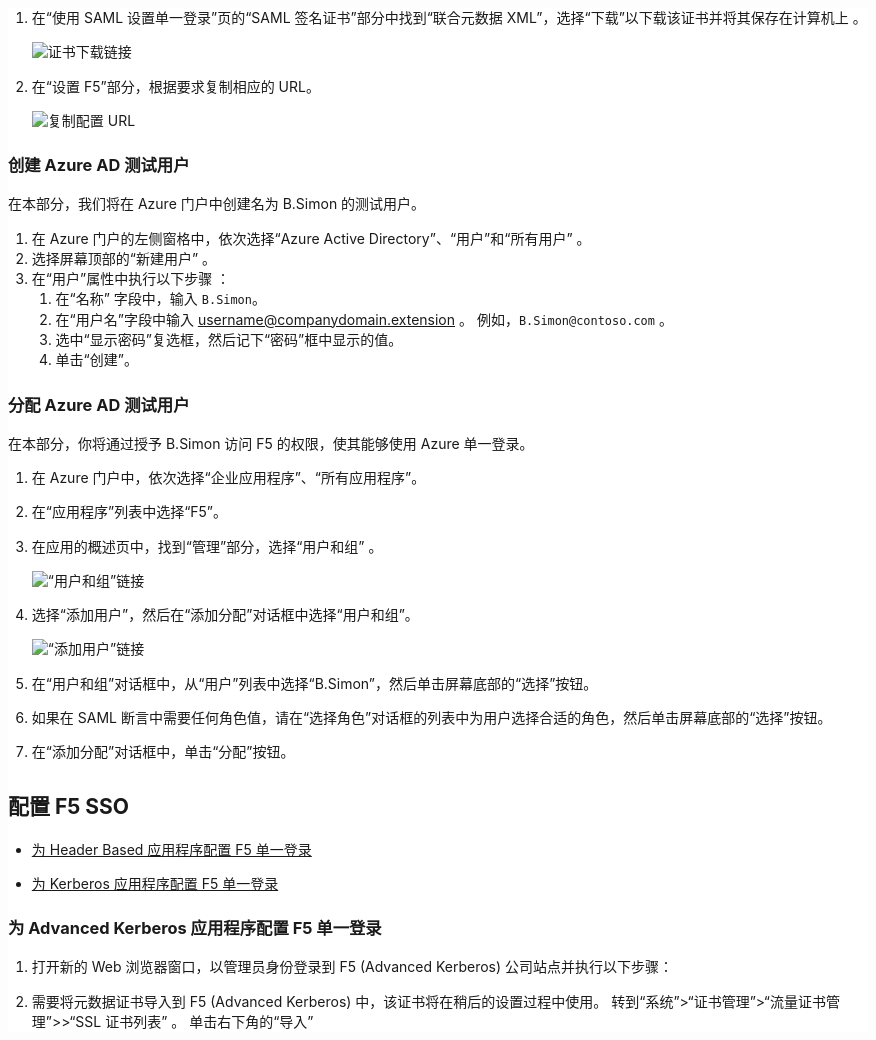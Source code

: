 1. 在“使用 SAML 设置单一登录”页的“SAML 签名证书”部分中找到“联合元数据 XML”，选择“下载”以下载该证书并将其保存在计算机上     。

    ![证书下载链接](common/metadataxml.png)

1. 在“设置 F5”部分，根据要求复制相应的 URL。 

    ![复制配置 URL](common/copy-configuration-urls.png)

### <a name="create-an-azure-ad-test-user"></a>创建 Azure AD 测试用户

在本部分，我们将在 Azure 门户中创建名为 B.Simon 的测试用户。

1. 在 Azure 门户的左侧窗格中，依次选择“Azure Active Directory”、“用户”和“所有用户”    。
1. 选择屏幕顶部的“新建用户”  。
1. 在“用户”属性中执行以下步骤  ：
   1. 在“名称”  字段中，输入 `B.Simon`。  
   1. 在“用户名”字段中输入 username@companydomain.extension  。 例如，`B.Simon@contoso.com` 。
   1. 选中“显示密码”复选框，然后记下“密码”框中显示的值。  
   1. 单击“创建”。 

### <a name="assign-the-azure-ad-test-user"></a>分配 Azure AD 测试用户

在本部分，你将通过授予 B.Simon 访问 F5 的权限，使其能够使用 Azure 单一登录。

1. 在 Azure 门户中，依次选择“企业应用程序”、“所有应用程序”。  
1. 在“应用程序”列表中选择“F5”。 
1. 在应用的概述页中，找到“管理”部分，选择“用户和组”   。

   ![“用户和组”链接](common/users-groups-blade.png)

1. 选择“添加用户”，然后在“添加分配”对话框中选择“用户和组”。   

    ![“添加用户”链接](common/add-assign-user.png)

1. 在“用户和组”对话框中，从“用户”列表中选择“B.Simon”，然后单击屏幕底部的“选择”按钮。   
1. 如果在 SAML 断言中需要任何角色值，请在“选择角色”对话框的列表中为用户选择合适的角色，然后单击屏幕底部的“选择”按钮。  
1. 在“添加分配”对话框中，单击“分配”按钮。  

## <a name="configure-f5-sso"></a>配置 F5 SSO

- [为 Header Based 应用程序配置 F5 单一登录](headerf5-tutorial.md)

- [为 Kerberos 应用程序配置 F5 单一登录](kerbf5-tutorial.md)

### <a name="configure-f5-single-sign-on-for-advanced-kerberos-application"></a>为 Advanced Kerberos 应用程序配置 F5 单一登录

1. 打开新的 Web 浏览器窗口，以管理员身份登录到 F5 (Advanced Kerberos) 公司站点并执行以下步骤：

1. 需要将元数据证书导入到 F5 (Advanced Kerberos) 中，该证书将在稍后的设置过程中使用。 转到“系统”>“证书管理”>“流量证书管理”>>“SSL 证书列表”  。 单击右下角的“导入” 
